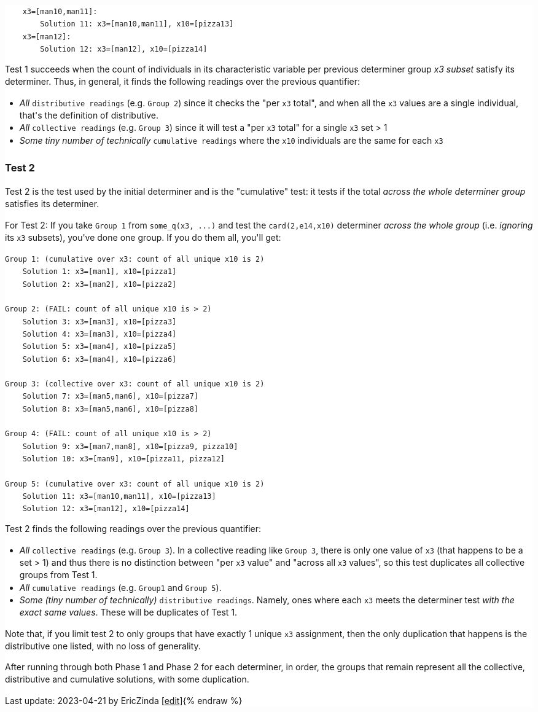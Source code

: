 ```
    x3=[man10,man11]:
        Solution 11: x3=[man10,man11], x10=[pizza13]
    x3=[man12]:
        Solution 12: x3=[man12], x10=[pizza14]
```

Test 1 succeeds when the count of individuals in its characteristic variable per previous determiner group *x3 subset* satisfy its determiner. Thus, in general, it finds the following readings over the previous quantifier:
- *All* `distributive readings` (e.g. `Group 2`) since it checks the "per `x3` total", and when all the `x3` values are a single individual, that's the definition of distributive.
- *All* `collective readings` (e.g. `Group 3`) since it will test a "per `x3` total" for a single `x3` set > 1 
- *Some tiny number of technically* `cumulative readings` where the `x10` individuals are the same for each `x3`

### Test 2
Test 2 is the test used by the initial determiner and is the "cumulative" test: it tests if the total *across the whole determiner group* satisfies its determiner. 

For Test 2: If you take `Group 1` from `some_q(x3, ...)` and test the `card(2,e14,x10)` determiner *across the whole group* (i.e. *ignoring* its `x3` subsets), you've done one group. If you do them all, you'll get:
```
Group 1: (cumulative over x3: count of all unique x10 is 2)
    Solution 1: x3=[man1], x10=[pizza1]
    Solution 2: x3=[man2], x10=[pizza2]

Group 2: (FAIL: count of all unique x10 is > 2)
    Solution 3: x3=[man3], x10=[pizza3]
    Solution 4: x3=[man3], x10=[pizza4]
    Solution 5: x3=[man4], x10=[pizza5]
    Solution 6: x3=[man4], x10=[pizza6]

Group 3: (collective over x3: count of all unique x10 is 2)
    Solution 7: x3=[man5,man6], x10=[pizza7]
    Solution 8: x3=[man5,man6], x10=[pizza8]
    
Group 4: (FAIL: count of all unique x10 is > 2)
    Solution 9: x3=[man7,man8], x10=[pizza9, pizza10]
    Solution 10: x3=[man9], x10=[pizza11, pizza12]

Group 5: (cumulative over x3: count of all unique x10 is 2)
    Solution 11: x3=[man10,man11], x10=[pizza13]
    Solution 12: x3=[man12], x10=[pizza14]
```

Test 2 finds the following readings over the previous quantifier:
- *All* `collective readings` (e.g. `Group 3`). In a collective reading like `Group 3`, there is only one value of `x3` (that happens to be a set > 1) and thus there is no distinction between "per `x3` value" and "across all `x3` values", so this test duplicates all collective groups from Test 1.
- *All* `cumulative readings` (e.g. `Group1` and `Group 5`).
- *Some (tiny number of technically)* `distributive readings`. Namely, ones where each `x3` meets the determiner test *with the exact same values*. These will be duplicates of Test 1.

Note that, if you limit test 2 to only groups that have exactly 1 unique `x3` assignment, then the only duplication that happens is the distributive one listed, with no loss of generality.

After running through both Phase 1 and Phase 2 for each determiner, in order, the groups that remain represent all the collective, distributive and cumulative solutions, with some duplication.

Last update: 2023-04-21 by EricZinda [[edit](https://github.com/EricZinda/Perplexity/edit/main/docs/devhowto/devhowtoPlurals.md)]{% endraw %}